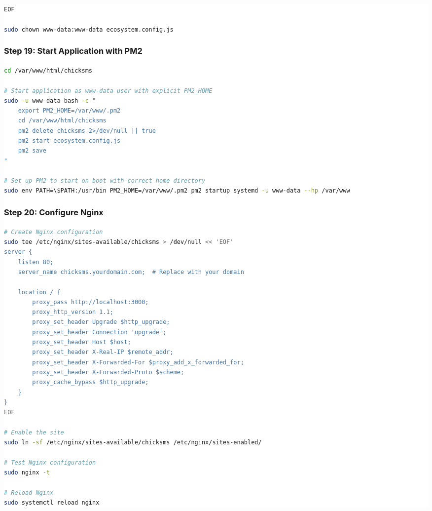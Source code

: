```bash
EOF

sudo chown www-data:www-data ecosystem.config.js
```

### Step 19: Start Application with PM2
```bash
cd /var/www/html/chicksms

# Start application as www-data user with explicit PM2_HOME
sudo -u www-data bash -c "
    export PM2_HOME=/var/www/.pm2
    cd /var/www/html/chicksms
    pm2 delete chicksms 2>/dev/null || true
    pm2 start ecosystem.config.js
    pm2 save
"

# Set up PM2 to start on boot with correct home directory
sudo env PATH=\$PATH:/usr/bin PM2_HOME=/var/www/.pm2 pm2 startup systemd -u www-data --hp /var/www
```

### Step 20: Configure Nginx
```bash
# Create Nginx configuration
sudo tee /etc/nginx/sites-available/chicksms > /dev/null << 'EOF'
server {
    listen 80;
    server_name chicksms.yourdomain.com;  # Replace with your domain

    location / {
        proxy_pass http://localhost:3000;
        proxy_http_version 1.1;
        proxy_set_header Upgrade $http_upgrade;
        proxy_set_header Connection 'upgrade';
        proxy_set_header Host $host;
        proxy_set_header X-Real-IP $remote_addr;
        proxy_set_header X-Forwarded-For $proxy_add_x_forwarded_for;
        proxy_set_header X-Forwarded-Proto $scheme;
        proxy_cache_bypass $http_upgrade;
    }
}
EOF

# Enable the site
sudo ln -sf /etc/nginx/sites-available/chicksms /etc/nginx/sites-enabled/

# Test Nginx configuration
sudo nginx -t

# Reload Nginx
sudo systemctl reload nginx
```
